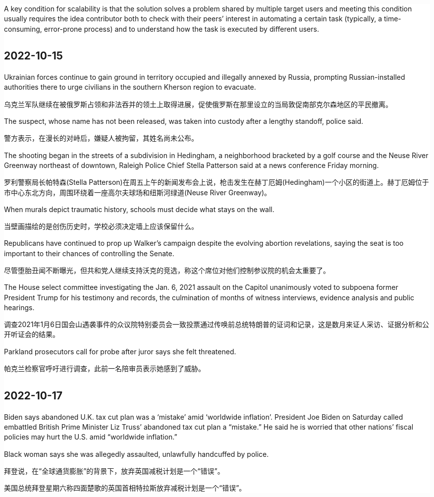 
A key condition for scalability is that the solution solves a problem shared by multiple target users and meeting this condition usually requires the idea contributor both to check with their peers’ interest in automating a certain task (typically, a time-consuming, error-prone process) and to understand how the task is executed by different users. 


## 2022-10-15
Ukrainian forces continue to gain ground in territory occupied and illegally annexed by Russia, prompting Russian-installed authorities there to urge civilians in the southern Kherson region to evacuate.

乌克兰军队继续在被俄罗斯占领和非法吞并的领土上取得进展，促使俄罗斯在那里设立的当局敦促南部克尔森地区的平民撤离。

The suspect, whose name has not been released, was taken into custody after a lengthy standoff, police said.

警方表示，在漫长的对峙后，嫌疑人被拘留，其姓名尚未公布。

The shooting began in the streets of a subdivision in Hedingham, a neighborhood bracketed by a golf course and the Neuse River Greenway northeast of downtown, Raleigh Police Chief Stella Patterson said at a news conference Friday morning.

罗利警察局长帕特森(Stella Patterson)在周五上午的新闻发布会上说，枪击发生在赫丁厄姆(Hedingham)一个小区的街道上。赫丁厄姆位于市中心东北方向，周围环绕着一座高尔夫球场和纽斯河绿道(Neuse River Greenway)。

When murals depict traumatic history, schools must decide what stays on the wall.

当壁画描绘的是创伤历史时，学校必须决定墙上应该保留什么。

Republicans have continued to prop up Walker’s campaign despite the evolving abortion revelations, saying the seat is too important to their chances of controlling the Senate.

尽管堕胎丑闻不断曝光，但共和党人继续支持沃克的竞选，称这个席位对他们控制参议院的机会太重要了。

The House select committee investigating the Jan. 6, 2021 assault on the Capitol unanimously voted to subpoena former President Trump for his testimony and records, the culmination of months of witness interviews, evidence analysis and public hearings. 

调查2021年1月6日国会山遇袭事件的众议院特别委员会一致投票通过传唤前总统特朗普的证词和记录，这是数月来证人采访、证据分析和公开听证会的结果。

Parkland prosecutors call for probe after juror says she felt threatened.

帕克兰检察官呼吁进行调查，此前一名陪审员表示她感到了威胁。

## 2022-10-17

Biden says abandoned U.K. tax cut plan was a ‘mistake’ amid ‘worldwide inflation’.
President Joe Biden on Saturday called embattled British Prime Minister Liz Truss’ abandoned tax cut plan a “mistake.”
He said he is worried that other nations’ fiscal policies may hurt the U.S. amid “worldwide inflation.”

Black woman says she was allegedly assaulted, unlawfully handcuffed by police.

拜登说，在“全球通货膨胀”的背景下，放弃英国减税计划是一个“错误”。

美国总统拜登星期六称四面楚歌的英国首相特拉斯放弃减税计划是一个“错误”。
